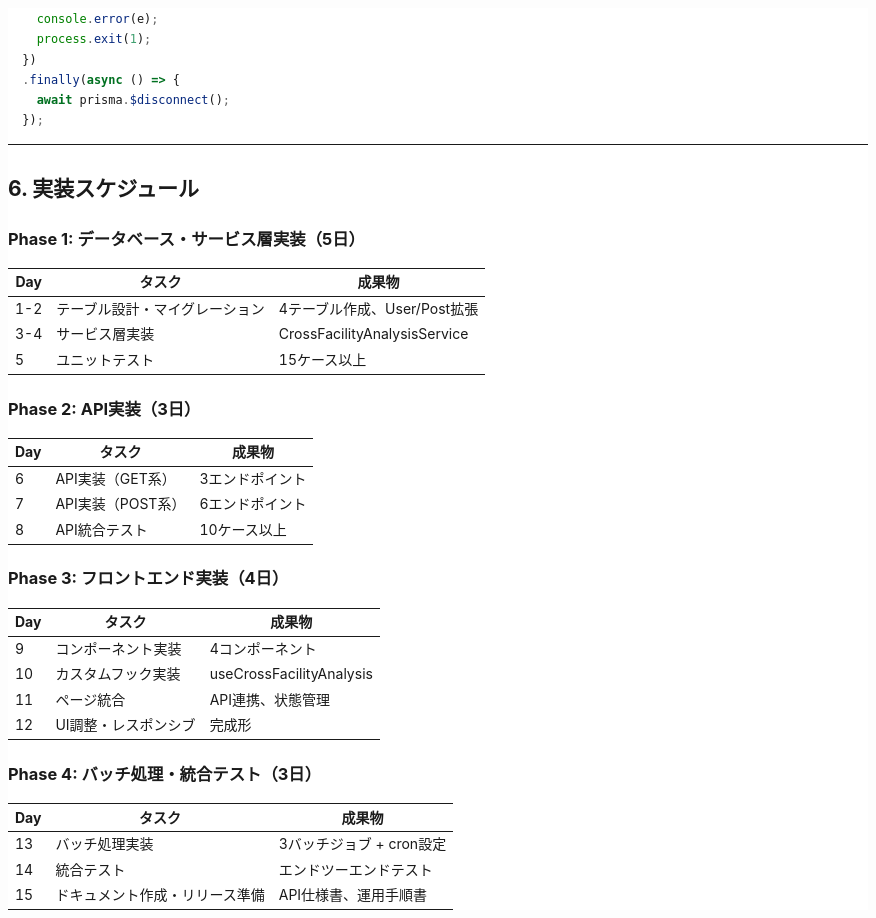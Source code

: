 ```typescript
    console.error(e);
    process.exit(1);
  })
  .finally(async () => {
    await prisma.$disconnect();
  });
```

---

## 6. 実装スケジュール

### Phase 1: データベース・サービス層実装（5日）

| Day | タスク | 成果物 |
|-----|--------|--------|
| 1-2 | テーブル設計・マイグレーション | 4テーブル作成、User/Post拡張 |
| 3-4 | サービス層実装 | CrossFacilityAnalysisService |
| 5 | ユニットテスト | 15ケース以上 |

### Phase 2: API実装（3日）

| Day | タスク | 成果物 |
|-----|--------|--------|
| 6 | API実装（GET系） | 3エンドポイント |
| 7 | API実装（POST系） | 6エンドポイント |
| 8 | API統合テスト | 10ケース以上 |

### Phase 3: フロントエンド実装（4日）

| Day | タスク | 成果物 |
|-----|--------|--------|
| 9 | コンポーネント実装 | 4コンポーネント |
| 10 | カスタムフック実装 | useCrossFacilityAnalysis |
| 11 | ページ統合 | API連携、状態管理 |
| 12 | UI調整・レスポンシブ | 完成形 |

### Phase 4: バッチ処理・統合テスト（3日）

| Day | タスク | 成果物 |
|-----|--------|--------|
| 13 | バッチ処理実装 | 3バッチジョブ + cron設定 |
| 14 | 統合テスト | エンドツーエンドテスト |
| 15 | ドキュメント作成・リリース準備 | API仕様書、運用手順書 |
